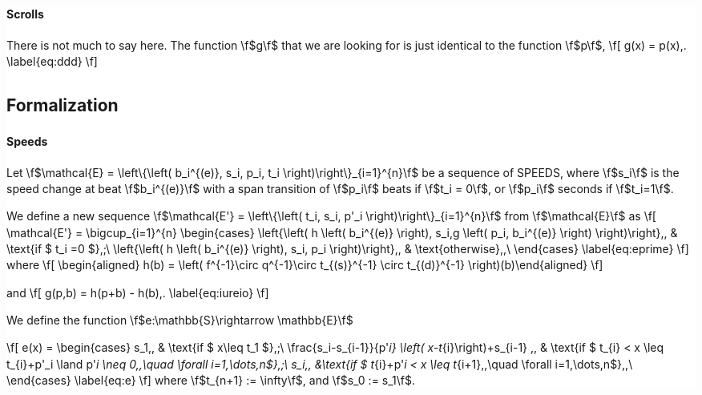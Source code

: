 #### Scrolls

There is not much to say here. The function \f$g\f$ that we are looking for
is just identical to the function \f$p\f$,
\f[
g(x) = p(x)\,.
\label{eq:ddd}
\f]

## Formalization

#### Speeds

Let
\f$\mathcal{E} =  \left\{\left( b_i^{(e)}, s_i, p_i, t_i \right)\right\}_{i=1}^{n}\f$
be a sequence of SPEEDS, where \f$s_i\f$ is the speed change at beat
\f$b_i^{(e)}\f$ with a span transition of \f$p_i\f$ beats if \f$t_i = 0\f$, or \f$p_i\f$
seconds if \f$t_i=1\f$.

We define a new sequence
\f$\mathcal{E'} =  \left\{\left( t_i, s_i, p'_i \right)\right\}_{i=1}^{n}\f$
from \f$\mathcal{E}\f$ as
\f[
\mathcal{E'} = \bigcup_{i=1}^{n} \begin{cases}
\left\{\left( h \left( b_i^{(e)} \right), s_i,g \left( p_i, b_i^{(e)} \right) \right)\right\}\,, & \text{if $ t_i =0 $}\,;\\
\left\{\left( h \left( b_i^{(e)} \right), s_i, p_i \right)\right\}\,, & \text{otherwise}\,,\\
\end{cases}
\label{eq:eprime}
\f]
where
\f[
\begin{aligned}
h(b) = \left( f^{-1}\circ q^{-1}\circ t_{(s)}^{-1} \circ t_{(d)}^{-1} \right)(b)\end{aligned}
\f]

and
\f[
g(p,b) = h(p+b) - h(b)\,.
\label{eq:iureio}
\f]

We define the function \f$e:\mathbb{S}\rightarrow \mathbb{E}\f$

\f[
e(x) = \begin{cases}
s_1\,, & \text{if $ x\leq t_1 $}\,;\\
\frac{s_i-s_{i-1}}{p'_i} \left( x-t_{i}\right)+s_{i-1} \,, & \text{if $ t_{i} < x \leq t_{i}+p'_i \land p'_i \neq 0\,,\quad \forall i=1,\dots,n$}\,;\\
s_i\,, &\text{if $ t_{i}+p'_i < x \leq t_{i+1}\,,\quad \forall i=1,\dots,n$}\,,\\
\end{cases}
\label{eq:e}
\f]
where \f$t_{n+1} := \infty\f$, and \f$s_0 := s_1\f$.
